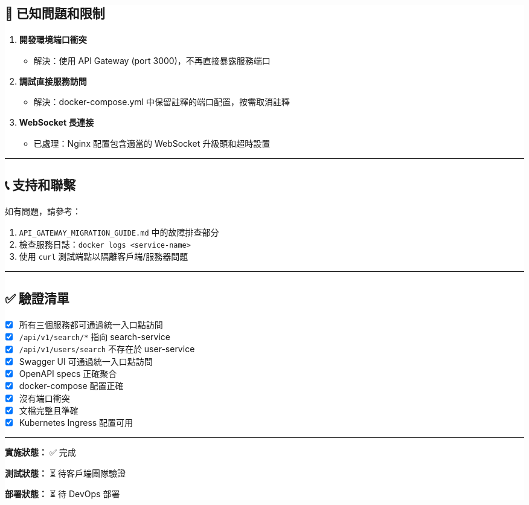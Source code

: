 
## 🐛 已知問題和限制

1. **開發環境端口衝突**
   - 解決：使用 API Gateway (port 3000)，不再直接暴露服務端口

2. **調試直接服務訪問**
   - 解決：docker-compose.yml 中保留註釋的端口配置，按需取消註釋

3. **WebSocket 長連接**
   - 已處理：Nginx 配置包含適當的 WebSocket 升級頭和超時設置

---

## 📞 支持和聯繫

如有問題，請參考：
1. `API_GATEWAY_MIGRATION_GUIDE.md` 中的故障排查部分
2. 檢查服務日誌：`docker logs <service-name>`
3. 使用 `curl` 測試端點以隔離客戶端/服務器問題

---

## ✅ 驗證清單

- [x] 所有三個服務都可通過統一入口點訪問
- [x] `/api/v1/search/*` 指向 search-service
- [x] `/api/v1/users/search` 不存在於 user-service
- [x] Swagger UI 可通過統一入口點訪問
- [x] OpenAPI specs 正確聚合
- [x] docker-compose 配置正確
- [x] 沒有端口衝突
- [x] 文檔完整且準確
- [x] Kubernetes Ingress 配置可用

---

**實施狀態：** ✅ 完成

**測試狀態：** ⏳ 待客戶端團隊驗證

**部署狀態：** ⏳ 待 DevOps 部署
